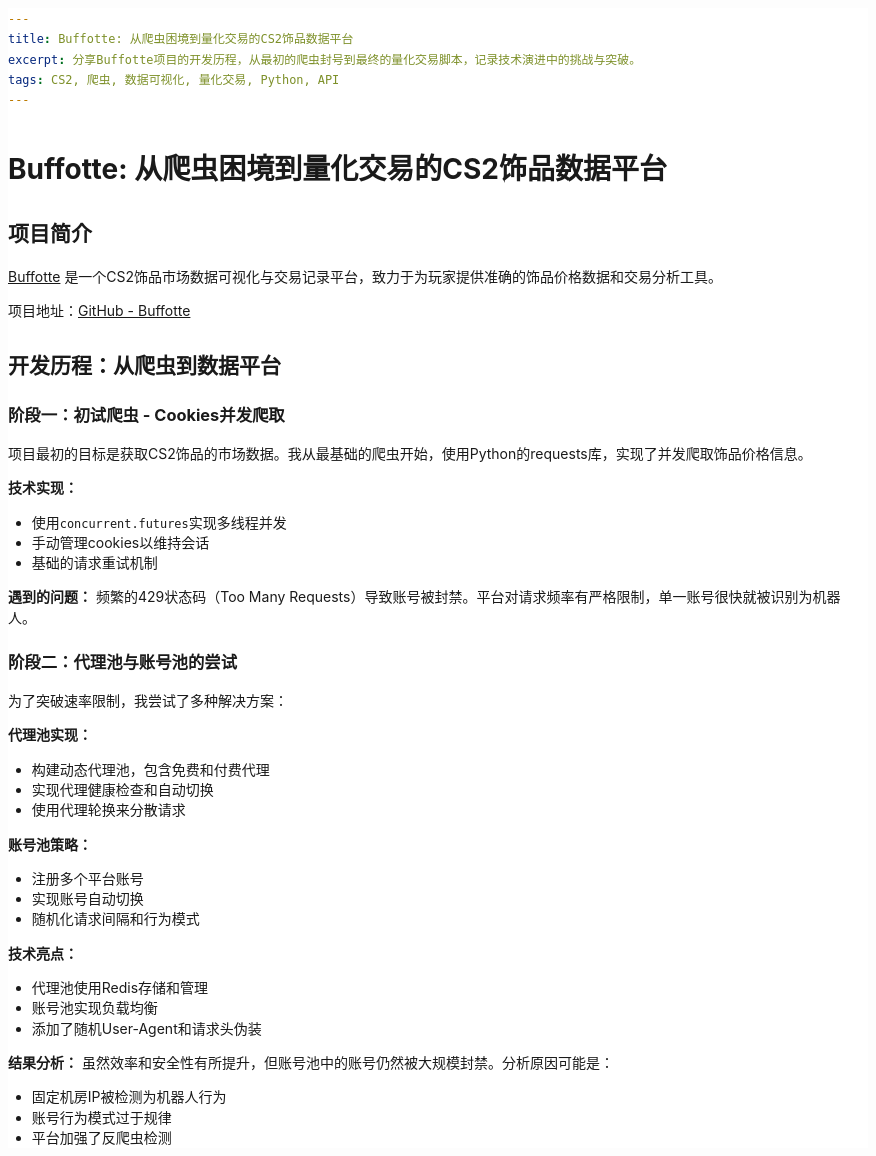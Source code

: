 ```yaml
---
title: Buffotte: 从爬虫困境到量化交易的CS2饰品数据平台
excerpt: 分享Buffotte项目的开发历程，从最初的爬虫封号到最终的量化交易脚本，记录技术演进中的挑战与突破。
tags: CS2, 爬虫, 数据可视化, 量化交易, Python, API
---
```


# Buffotte: 从爬虫困境到量化交易的CS2饰品数据平台

## 项目简介

[Buffotte](https://github.com/Shr1mpTop/Buffotte) 是一个CS2饰品市场数据可视化与交易记录平台，致力于为玩家提供准确的饰品价格数据和交易分析工具。

项目地址：[GitHub - Buffotte](https://github.com/Shr1mpTop/Buffotte)

## 开发历程：从爬虫到数据平台

### 阶段一：初试爬虫 - Cookies并发爬取

项目最初的目标是获取CS2饰品的市场数据。我从最基础的爬虫开始，使用Python的requests库，实现了并发爬取饰品价格信息。

**技术实现：**
- 使用`concurrent.futures`实现多线程并发
- 手动管理cookies以维持会话
- 基础的请求重试机制

**遇到的问题：**
频繁的429状态码（Too Many Requests）导致账号被封禁。平台对请求频率有严格限制，单一账号很快就被识别为机器人。

### 阶段二：代理池与账号池的尝试

为了突破速率限制，我尝试了多种解决方案：

**代理池实现：**
- 构建动态代理池，包含免费和付费代理
- 实现代理健康检查和自动切换
- 使用代理轮换来分散请求

**账号池策略：**
- 注册多个平台账号
- 实现账号自动切换
- 随机化请求间隔和行为模式

**技术亮点：**
- 代理池使用Redis存储和管理
- 账号池实现负载均衡
- 添加了随机User-Agent和请求头伪装

**结果分析：**
虽然效率和安全性有所提升，但账号池中的账号仍然被大规模封禁。分析原因可能是：
- 固定机房IP被检测为机器人行为
- 账号行为模式过于规律
- 平台加强了反爬虫检测
